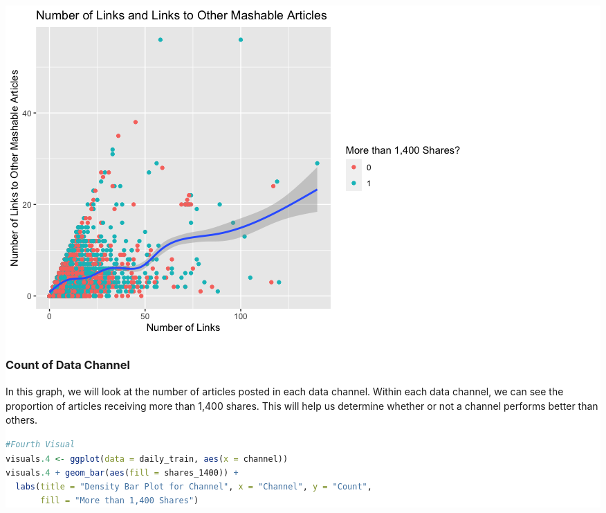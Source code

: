 ![](Thursday-Report_files/figure-gfm/plot3-1.png)

### Count of Data Channel

In this graph, we will look at the number of articles posted in each
data channel. Within each data channel, we can see the proportion of
articles receiving more than 1,400 shares. This will help us determine
whether or not a channel performs better than others.

``` r
#Fourth Visual
visuals.4 <- ggplot(data = daily_train, aes(x = channel))
visuals.4 + geom_bar(aes(fill = shares_1400)) +
  labs(title = "Density Bar Plot for Channel", x = "Channel", y = "Count", 
       fill = "More than 1,400 Shares")
```
